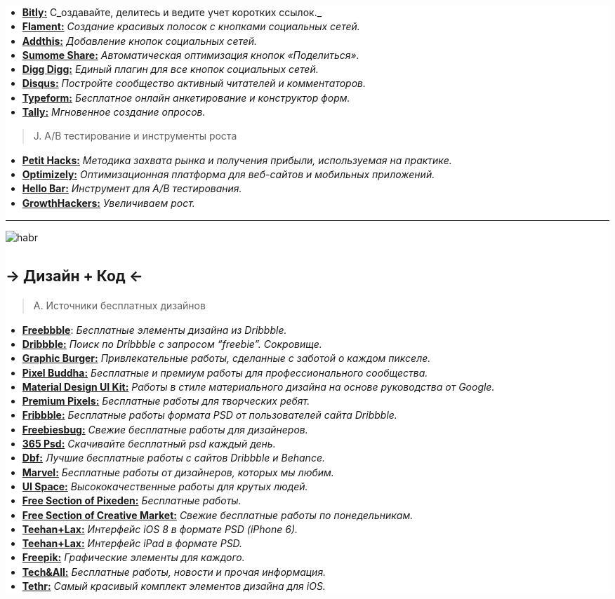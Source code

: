 *   [**Bitly:**](https://bitly.com/) С_оздавайте, делитесь и ведите учет коротких ссылок._
*   [**Flament:**](http://filament.io/flare) _Создание красивых полосок с кнопками социальных сетей._
*   [**Addthis:**](http://www.addthis.com/)_&nbsp;Добавление кнопок социальных сетей._
*   [**Sumome Share:**](https://sumome.com/app/share) _Автоматическая оптимизация кнопок «Поделиться»._
*   [**Digg Digg:**](https://wordpress.org/plugins/digg-digg/installation/)_&nbsp;Единый плагин для все кнопок социальных сетей._
*   [**Disqus:**](https://disqus.com/)_&nbsp;Постройте сообщество активный читателей и комментаторов._
*   [**Typeform:**](http://www.typeform.com/)_&nbsp;Бесплатное онлайн анкетирование и конструктор форм._
*   [**Tally:**](http://tally.tl/)_&nbsp;Мгновенное создание опросов._

> J. A/B тестирование и инструменты роста

*   [**Petit Hacks:**](http://petithacks.com/) _Методика захвата рынка и получения прибыли, используемая на практике._
*   [**Optimizely:**](https://www.optimizely.com)_&nbsp;Оптимизационная платформа для веб-сайтов и мобильных приложений._
*   [**Hello Bar:**](http://Write%20better%20content%20and%20have%20a%20fully%20optimized%20WordPress%20site)_&nbsp;Инструмент для&nbsp;A/B тестирования._
*   [**GrowthHackers:**](https://growthhackers.com/)_&nbsp;Увеличиваем рост._

* * *

![habr](http://habrastorage.org/getpro/habr/post_images/5bf/292/8e7/5bf2928e771aad98563055b07bb54b7f.png)

## → Дизайн&nbsp;+ Код&nbsp;←

> A. Источники&nbsp;бесплатных дизайнов

*   [**Freebbble**](http://freebbble.com/): _Бесплатные элементы дизайна из&nbsp;Dribbble._
*   [**Dribbble:**](https://dribbble.com/search?q=freebie)_&nbsp;Поиск по Dribbble с запросом “freebie”. Сокровище._
*   [**Graphic Burger:**](http://graphicburger.com/)_&nbsp;Привлекательные работы, сделанные с заботой о каждом пикселе._
*   [**Pixel Buddha:**](http://pixelbuddha.net/)_&nbsp;Бесплатные и премиум работы для профессионального сообщества._
*   [**Material Design UI Kit:**](http://wearebridge.co/ux-tools/Axure-MATERIAL-UI-Kit/home.html)_&nbsp;Работы в стиле материального дизайна на основе руководства от&nbsp;Google._
*   [**Premium Pixels:**](http://www.premiumpixels.com/)_&nbsp;Бесплатные работы для творческих ребят._
*   [**Fribbble:**](http://fribbble.com/) _Бесплатные работы формата PSD от пользователей сайта&nbsp;Dribbble._
*   [**Freebiesbug:**](http://freebiesbug.com/)_&nbsp;Свежие бесплатные работы для дизайнеров._
*   [**365 Psd:**](http://365psd.com/)_&nbsp;Скачивайте бесплатный psd каждый день._
*   [**Dbf:**](http://dbfreebies.co/)&nbsp;_Лучшие бесплатные работы с сайтов&nbsp;Dribbble и Behance._
*   [**Marvel:**](https://marvelapp.com/resources/)_&nbsp;Бесплатные работы от дизайнеров, которых мы любим._
*   [**UI Space:**](http://uispace.net/)_&nbsp;Высококачественные работы для крутых людей._
*   [**Free Section of Pixeden:**](http://www.pixeden.com/free-design-web-resources)_&nbsp;Бесплатные работы._
*   [**Free Section of Creative Market:**](https://creativemarket.com/free-goods)_&nbsp;Свежие бесплатные работы по понедельникам._
*   [**Teehan+Lax:**](http://www.teehanlax.com/tools/iphone/) _Интерфейс iOS 8 в формате&nbsp;PSD (iPhone 6)._
*   [**Teehan+Lax:**](http://www.teehanlax.com/tools/ipad/) _Интерфейс iPad в формате&nbsp;PSD._
*   [**Freepik:**](http://www.freepik.com/)_&nbsp;Графические элементы для каждого._
*   [**Tech&amp;All:**](http://www.techandall.com/) _Бесплатные работы, новости и прочая информация._
*   [**Tethr:**](http://www.invisionapp.com/tethr)_&nbsp;Самый красивый комплект элементов дизайна для iOS._
